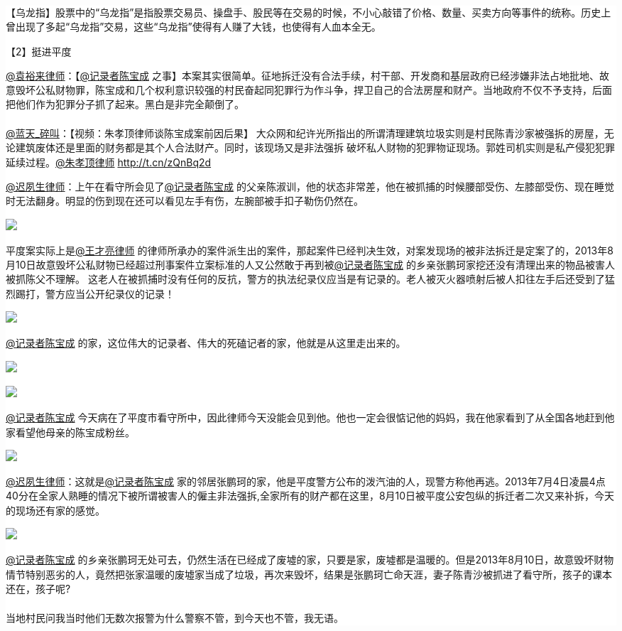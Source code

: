 <p>【乌龙指】股票中的“乌龙指”是指股票交易员、操盘手、股民等在交易的时候，不小心敲错了价格、数量、买卖方向等事件的统称。历史上曾出现了多起“乌龙指”交易，这些“乌龙指”使得有人赚了大钱，也使得有人血本全无。</p>
<p>【2】挺进平度</p>
<div node-type="feed_list_forwardContent">
<div class="WB_info">
<a class="WB_name S_func3" title="袁裕来律师" href="http://weibo.com/u/1097414213" node-type="feed_list_originNick" nick-name="袁裕来律师" usercard="id=1097414213">@袁裕来律师</a>：【<a href="http://weibo.com/n/%E8%AE%B0%E5%BD%95%E8%80%85%E9%99%88%E5%AE%9D%E6%88%90" usercard="name=记录者陈宝成" render="ext" extra-data="type=atname">@记录者陈宝成</a> 之事】本案其实很简单。征地拆迁没有合法手续，村干部、开发商和基层政府已经涉嫌非法占地批地、故意毁坏公私财物罪，陈宝成和几个权利意识较强的村民奋起同犯罪行为作斗争，捍卫自己的合法房屋和财产。当地政府不仅不予支持，后面把他们作为犯罪分子抓了起来。黑白是非完全颠倒了。 </div>
</div>
<div class="WB_info">&#160;</div>
<div class="WB_info">
<a class="WB_name S_func3" title="蓝天_碎叫" href="http://weibo.com/u/2643365902" node-type="feed_list_originNick" nick-name="蓝天_碎叫" usercard="id=2643365902">@蓝天_碎叫</a><a href="http://club.weibo.com/intro" target="_blank"><i class="W_ico16 ico_club" title="微博达人" node-type="daren"></i></a>：【视频：朱孝顶律师谈陈宝成案前因后果】 大众网和纪许光所指出的所谓清理建筑垃圾实则是村民陈青沙家被强拆的房屋，无论建筑废体还是里面的财务都是其个人合法财产。同时，该现场又是非法强拆 破坏私人财物的犯罪物证现场。郭姓司机实则是私产侵犯犯罪延续过程。<a href="http://weibo.com/n/%E6%9C%B1%E5%AD%9D%E9%A1%B6%E5%BE%8B%E5%B8%88" usercard="name=朱孝顶律师" render="ext" extra-data="type=atname">@朱孝顶律师</a> <a title="http://t.cn/zQnBq2d" href="http://t.cn/zQnBq2d" target="_blank" action-data="title=%E6%9C%B1%E5%AD%9D%E9%A1%B6%E5%BE%8B%E5%B8%88%E8%B0%88%E9%99%88%E5%AE%9D%E6%88%90%E6%A1%88%E5%89%8D%E5%9B%A0%E5%90%8E%E6%9E%9C&amp;short_url=http://t.cn/zQnBq2d&amp;full_url=http%3A%2F%2Fv.youku.com%2Fv_show%2Fid_XNTk2MzM5ODUy.html&amp;type=1&amp;" action-type="feed_list_media_video">http://t.cn/zQnBq2d<span class="W_ico16 icon_sw_movie" title="视频"></span></a>
</div>
<p><iframe height="498" src="http://player.youku.com/embed/XNTk2MzM5ODUy" frameborder="0" width="510" allowfullscreen></iframe></p>
<p><a class="S_func1" href="http://weibo.com/1935084477" target="_blank">@迟夙生律师</a>：上午在看守所会见了<a href="http://weibo.com/n/%E8%AE%B0%E5%BD%95%E8%80%85%E9%99%88%E5%AE%9D%E6%88%90" usercard="name=记录者陈宝成" render="ext" extra-data="type=atname">@记录者陈宝成</a> 的父亲陈淑训，他的状态非常差，他在被抓捕的时候腰部受伤、左膝部受伤、现在睡觉时无法翻身。明显的伤到现在还可以看见左手有伤，左腕部被手扣子勒伤仍然在。</p>
<p><img style="BORDER-BOTTOM-COLOR: #000000; BORDER-TOP-COLOR: #000000; BORDER-RIGHT-COLOR: #000000; BORDER-LEFT-COLOR: #000000" border="0" src="http://ptimg.org:88/dapenti/D5DU4p4o/UKNrT.jpg"></p>
<div class="WB_text" node-type="feed_list_content" nick-name="迟夙生律师">平度案实际上是<a href="http://weibo.com/n/%E7%8E%8B%E6%89%8D%E4%BA%AE%E5%BE%8B%E5%B8%88" usercard="name=王才亮律师" render="ext" extra-data="type=atname">@王才亮律师</a> 的律师所承办的案件派生出的案件，那起案件已经判决生效，对案发现场的被非法拆迁是定案了的，2013年8月10日故意毁坏公私财物已经超过刑事案件立案标准的人又公然敢于再到被<a href="http://weibo.com/n/%E8%AE%B0%E5%BD%95%E8%80%85%E9%99%88%E5%AE%9D%E6%88%90" usercard="name=记录者陈宝成" render="ext" extra-data="type=atname">@记录者陈宝成</a> 的乡亲张鹏珂家挖还没有清理出来的物品被害人被抓陈父不理解。 这老人在被抓捕时没有任何的反抗，警方的执法纪录仪应当是有记录的。老人被灭火器喷射后被人扣往左手后还受到了猛烈踢打，警方应当公开纪录仪的记录！ </div>
<p><img style="BORDER-BOTTOM-COLOR: #000000; BORDER-TOP-COLOR: #000000; BORDER-RIGHT-COLOR: #000000; BORDER-LEFT-COLOR: #000000" border="0" src="http://ptimg.org:88/dapenti/D5DU4djS/qtKK.jpg"></p>
<p><a href="http://weibo.com/n/%E8%AE%B0%E5%BD%95%E8%80%85%E9%99%88%E5%AE%9D%E6%88%90" usercard="name=记录者陈宝成" render="ext" extra-data="type=atname">@记录者陈宝成</a> 的家，这位伟大的记录者、伟大的死磕记者的家，他就是从这里走出来的。</p>
<p><img style="BORDER-BOTTOM-COLOR: #000000; BORDER-TOP-COLOR: #000000; BORDER-RIGHT-COLOR: #000000; BORDER-LEFT-COLOR: #000000" border="0" src="http://ptimg.org:88/dapenti/D5DVqp1a/97NEh.jpg"></p>
<p><img style="BORDER-BOTTOM-COLOR: #000000; BORDER-TOP-COLOR: #000000; BORDER-RIGHT-COLOR: #000000; BORDER-LEFT-COLOR: #000000" border="0" src="http://ptimg.org:88/dapenti/D5DV6aPh/10oOc4.jpg"></p>
<p><a href="http://weibo.com/n/%E8%AE%B0%E5%BD%95%E8%80%85%E9%99%88%E5%AE%9D%E6%88%90" usercard="name=记录者陈宝成" render="ext" extra-data="type=atname">@记录者陈宝成</a> 今天病在了平度巿看守所中，因此律师今天没能会见到他。他也一定会很惦记他的妈妈，我在他家看到了从全国各地赶到他家看望他母亲的陈宝成粉丝。</p>
<p><img style="BORDER-BOTTOM-COLOR: #000000; BORDER-TOP-COLOR: #000000; BORDER-RIGHT-COLOR: #000000; BORDER-LEFT-COLOR: #000000" border="0" src="http://ptimg.org:88/dapenti/D5DVri9o/Lw1KA.jpg"></p>
<p><a class="S_func1" href="http://weibo.com/1935084477" target="_blank">@迟夙生律师</a>：这就是<a href="http://weibo.com/n/%E8%AE%B0%E5%BD%95%E8%80%85%E9%99%88%E5%AE%9D%E6%88%90" usercard="name=记录者陈宝成" render="ext" extra-data="type=atname">@记录者陈宝成</a> 家的邻居张鹏珂的家，他是平度警方公布的泼汽油的人，现警方称他再逃。2013年7月4日凌晨4点40分在全家人熟睡的情况下被所谓被害人的僱主非法强拆,全家所有的财产都在这里，8月10日被平度公安包纵的拆迁者二次又来补拆，今天的现场还有家的感觉。</p>
<p><img style="BORDER-BOTTOM-COLOR: #000000; BORDER-TOP-COLOR: #000000; BORDER-RIGHT-COLOR: #000000; BORDER-LEFT-COLOR: #000000" border="0" src="http://ptimg.org:88/dapenti/D5DWSdGq/37otA.jpg"></p>
<div class="WB_text" node-type="feed_list_content" nick-name="迟夙生律师">
<a href="http://weibo.com/n/%E8%AE%B0%E5%BD%95%E8%80%85%E9%99%88%E5%AE%9D%E6%88%90" usercard="name=记录者陈宝成" render="ext" extra-data="type=atname">@记录者陈宝成</a> 的乡亲张鹏珂无处可去，仍然生活在已经成了废墟的家，只要是家，废墟都是温暖的。但是2013年8月10日，故意毁坏财物情节特别恶劣的人，竟然把张家温暖的废墟家当成了垃圾，再次来毁坏，结果是张鹏珂亡命天涯，妻子陈青沙被抓进了看守所，孩子的课本还在，孩子呢? </div>
<div class="WB_text" node-type="feed_list_content" nick-name="迟夙生律师">&#160;</div>
<div class="WB_text" node-type="feed_list_content" nick-name="迟夙生律师">当地村民问我当时他们无数次报警为什么警察不管，到今天也不管，我无语。</div>